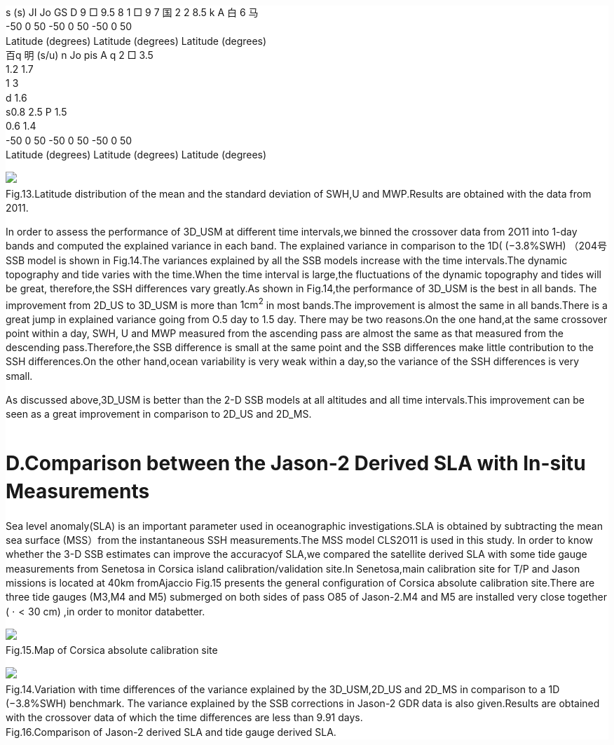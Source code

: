 s (s) JI Jo GS D 9 □ 9.5 8 1 □ 9 7 国 2 2 8.5 k A 白 6 马   
-50 0 50 -50 0 50 -50 0 50   
Latitude (degrees) Latitude (degrees) Latitude (degrees)   
百q 明 (s/u) n Jo pis A q 2 □ 3.5   
1.2 1.7   
1 3   
d 1.6   
s0.8 2.5 P 1.5   
0.6 1.4   
-50 0 50 -50 0 50 -50 0 50   
Latitude (degrees) Latitude (degrees) Latitude (degrees)

![](images/b520a5438c20b5a5d53437cc42735c2de4eec0687243ed75d719da783f86625c.jpg)  
Fig.13.Latitude distribution of the mean and the standard deviation of SWH,U and MWP.Results are obtained with the data from 2011.

In order to assess the performance of 3D_USM at different time intervals,we binned the crossover data from 2O11 into 1-day bands and computed the explained variance in each band. The explained variance in comparison to the 1D( $( - 3 . 8 \% \mathrm { S W H } )$ （204号 SSB model is shown in Fig.14.The variances explained by all the SSB models increase with the time intervals.The dynamic topography and tide varies with the time.When the time interval is large,the fluctuations of the dynamic topography and tides will be great, therefore,the SSH differences vary greatly.As shown in Fig.14,the performance of 3D_USM is the best in all bands. The improvement from 2D_US to 3D_USM is more than $1 \mathrm { c m } ^ { 2 }$ in most bands.The improvement is almost the same in all bands.There is a great jump in explained variance going from O.5 day to 1.5 day. There may be two reasons.On the one hand,at the same crossover point within a day, SWH, U and MWP measured from the ascending pass are almost the same as that measured from the descending pass.Therefore,the SSB difference is small at the same point and the SSB differences make little contribution to the SSH differences.On the other hand,ocean variability is very weak within a day,so the variance of the SSH differences is very small.

As discussed above,3D_USM is better than the 2-D SSB models at all altitudes and all time intervals.This improvement can be seen as a great improvement in comparison to 2D_US and 2D_MS.

# D.Comparison between the Jason-2 Derived SLA with In-situ Measurements

Sea level anomaly(SLA) is an important parameter used in oceanographic investigations.SLA is obtained by subtracting the mean sea surface (MSS）from the instantaneous SSH measurements.The MSS model CLS2O11 is used in this study. In order to know whether the 3-D SSB estimates can improve the accuracyof SLA,we compared the satellite derived SLA with some tide gauge measurements from Senetosa in Corsica island calibration/validation site.In Senetosa,main calibration site for T/P and Jason missions is located at $4 0 \mathrm { k m }$ fromAjaccio Fig.15 presents the general configuration of Corsica absolute calibration site.There are three tide gauges (M3,M4 and M5) submerged on both sides of pass O85 of Jason-2.M4 and M5 are installed very close together ( $\cdot < 3 0 \ \mathrm { c m } )$ ,in order to monitor databetter.

![](images/5fcf88caa993e5ac8645cc4146339cbf10d52f5930121b5ac32d9a254549d63d.jpg)  
Fig.15.Map of Corsica absolute calibration site

![](images/0ae9ac11c1d4a2ce20ba125b32e88f1e4231c30893af61a95df5042e225b9234.jpg)  
Fig.14.Variation with time differences of the variance explained by the 3D_USM,2D_US and 2D_MS in comparison to a 1D $( - 3 . 8 \% \mathrm { S W H } )$ benchmark. The variance explained by the SSB corrections in Jason-2 GDR data is also given.Results are obtained with the crossover data of which the time differences are less than 9.91 days.   
Fig.16.Comparison of Jason-2 derived SLA and tide gauge derived SLA.
